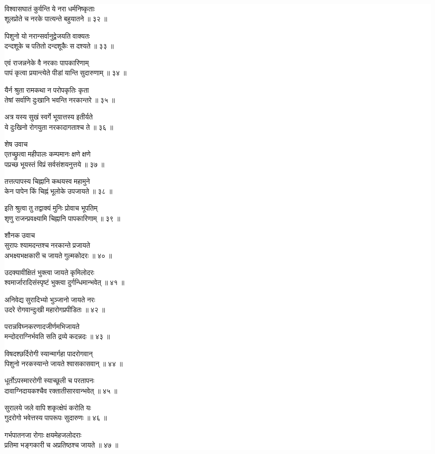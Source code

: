 
विश्वासघातं कुर्वन्ति ये नरा धर्मनिष्कृताः  
शूलप्रोते च नरके पात्यन्ते बहुयातने ॥ ३२ ॥


पिशुनो यो नरान्सर्वानुद्वेजयति वाक्यतः  
दन्दशूके च पतितो दन्दशूकैः स दश्यते ॥ ३३ ॥


एवं राजन्ननेके वै नरकाः पापकारिणाम्  
पापं कृत्वा प्रयान्त्येते पीडां यान्ति सुदारुणाम् ॥ ३४ ॥


यैर्न श्रुता रामकथा न परोपकृतिः कृता  
तेषां सर्वाणि दुःखानि भवन्ति नरकान्तरे ॥ ३५ ॥


अत्र यस्य सुखं स्वर्गे भूयात्तस्य इतीर्यते  
ये दुःखिनो रोगयुता नरकादागताश्च ते ॥ ३६ ॥


शेष उवाच  
एतच्छ्रुत्वा महीपालः कम्पमानः क्षणे क्षणे  
पप्रच्छ भूयस्तं विप्रं सर्वसंशयनुत्तये ॥ ३७ ॥


तत्तत्पापस्य चिह्नानि कथयस्व महामुने  
केन पापेन किं चिह्नं भूलोके उपजायते ॥ ३८ ॥


इति श्रुत्वा तु तद्वाक्यं मुनिः प्रोवाच भूपतिम्  
शृणु राजन्प्रवक्ष्यामि चिह्नानि पापकारिणाम् ॥ ३९ ॥


शौनक उवाच  
सुरापः श्यामदन्तश्च नरकान्ते प्रजायते  
अभक्ष्यभक्षकारी च जायते गुल्मकोदरः ॥ ४० ॥


उदक्यावीक्षितं भुक्त्वा जायते कृमिलोदरः  
श्वमार्जारादिसंस्पृष्टं भुक्त्वा दुर्गन्धिमान्भवेत् ॥ ४१ ॥


अनिवेद्य सुरादिभ्यो भुञ्जानो जायते नरः  
उदरे रोगवान्दुःखी महारोगप्रपीडितः ॥ ४२ ॥


परान्नविघ्नकरणादजीर्णमभिजायते  
मन्दोदराग्निर्भवति सति द्रव्ये कदन्नदः ॥ ४३ ॥


विषदश्छर्दिरोगी स्यान्मार्गहा पादरोगवान्  
पिशुनो नरकस्यान्ते जायते श्वासकासवान् ॥ ४४ ॥


धूर्तोऽपस्माररोगी स्याच्छूली च परतापनः  
दावाग्निदायकश्चैव रक्तातीसारवान्भवेत् ॥ ४५ ॥


सुरालये जले वापि शकृत्क्षेपं करोति यः  
गुदरोगो भवेत्तस्य पापरूपः सुदारुणः ॥ ४६ ॥


गर्भपातनजा रोगाः क्षयमेहजलोदराः  
प्रतिमा भङ्गकारी च अप्रतिष्ठश्च जायते ॥ ४७ ॥
